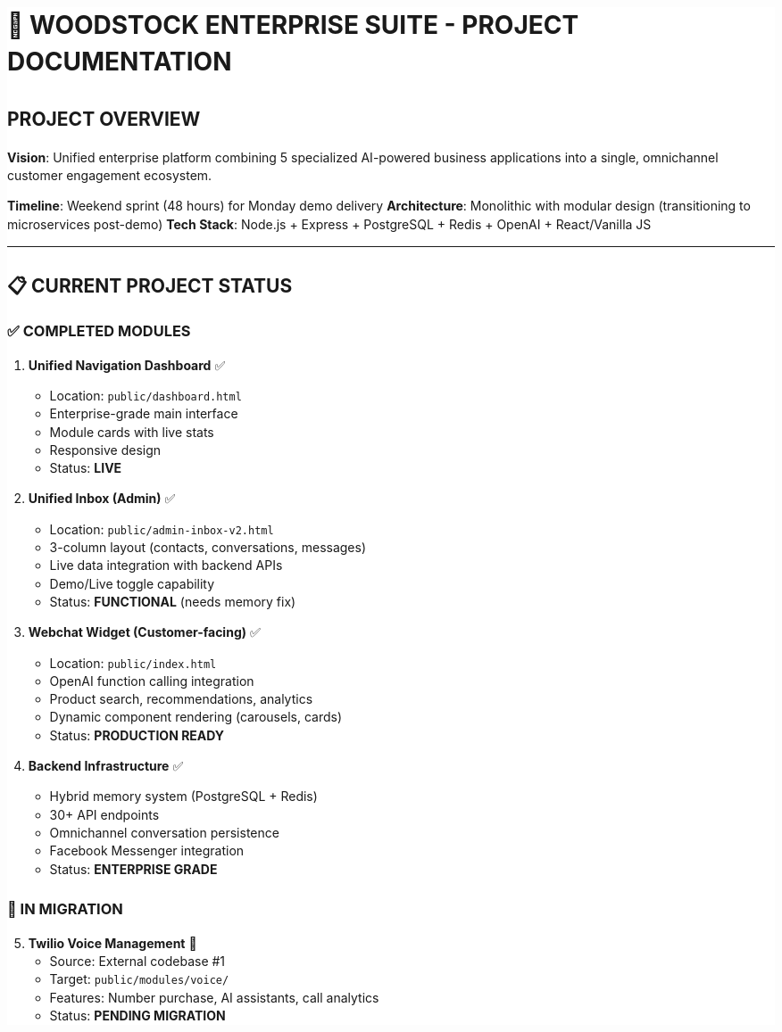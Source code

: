 # 🏢 WOODSTOCK ENTERPRISE SUITE - PROJECT DOCUMENTATION

## **PROJECT OVERVIEW**

**Vision**: Unified enterprise platform combining 5 specialized AI-powered business applications into a single, omnichannel customer engagement ecosystem.

**Timeline**: Weekend sprint (48 hours) for Monday demo delivery
**Architecture**: Monolithic with modular design (transitioning to microservices post-demo)
**Tech Stack**: Node.js + Express + PostgreSQL + Redis + OpenAI + React/Vanilla JS

---

## **📋 CURRENT PROJECT STATUS**

### **✅ COMPLETED MODULES**

1. **Unified Navigation Dashboard** ✅
   - Location: `public/dashboard.html`
   - Enterprise-grade main interface
   - Module cards with live stats
   - Responsive design
   - Status: **LIVE**

2. **Unified Inbox (Admin)** ✅
   - Location: `public/admin-inbox-v2.html`
   - 3-column layout (contacts, conversations, messages)  
   - Live data integration with backend APIs
   - Demo/Live toggle capability
   - Status: **FUNCTIONAL** (needs memory fix)

3. **Webchat Widget (Customer-facing)** ✅
   - Location: `public/index.html`
   - OpenAI function calling integration
   - Product search, recommendations, analytics
   - Dynamic component rendering (carousels, cards)
   - Status: **PRODUCTION READY**

4. **Backend Infrastructure** ✅
   - Hybrid memory system (PostgreSQL + Redis)
   - 30+ API endpoints
   - Omnichannel conversation persistence
   - Facebook Messenger integration
   - Status: **ENTERPRISE GRADE**

### **🔄 IN MIGRATION** 

5. **Twilio Voice Management** 🔄
   - Source: External codebase #1
   - Target: `public/modules/voice/`
   - Features: Number purchase, AI assistants, call analytics
   - Status: **PENDING MIGRATION**
